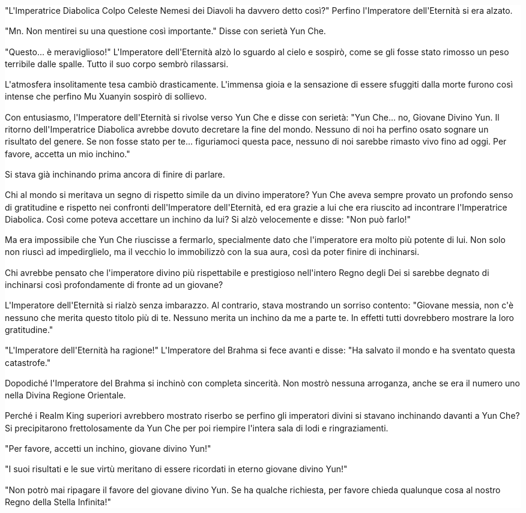 "L'Imperatrice Diabolica Colpo Celeste Nemesi dei Diavoli ha davvero detto così?" Perfino l'Imperatore dell'Eternità si era alzato.


"Mn. Non mentirei su una questione così importante." Disse con serietà Yun Che.


"Questo... è meraviglioso!" L'Imperatore dell'Eternità alzò lo sguardo al cielo e sospirò, come se gli fosse stato rimosso un peso terribile dalle spalle. Tutto il suo corpo sembrò rilassarsi.


L'atmosfera insolitamente tesa cambiò drasticamente. L'immensa gioia e la sensazione di essere sfuggiti dalla morte furono così intense che perfino Mu Xuanyin sospirò di sollievo.


Con entusiasmo, l'Imperatore dell'Eternità si rivolse verso Yun Che e disse con serietà: "Yun Che... no, Giovane Divino Yun. Il ritorno dell'Imperatrice Diabolica avrebbe dovuto decretare la fine del mondo. Nessuno di noi ha perfino osato sognare un risultato del genere. Se non fosse stato per te... figuriamoci questa pace, nessuno di noi sarebbe rimasto vivo fino ad oggi. Per favore, accetta un mio inchino."


Si stava già inchinando prima ancora di finire di parlare.


Chi al mondo si meritava un segno di rispetto simile da un divino imperatore? Yun Che aveva sempre provato un profondo senso di gratitudine e rispetto nei confronti dell'Imperatore dell'Eternità, ed era grazie a lui che era riuscito ad incontrare l'Imperatrice Diabolica. Così come poteva accettare un inchino da lui? Si alzò velocemente e disse: "Non può farlo!"


Ma era impossibile che Yun Che riuscisse a fermarlo, specialmente dato che l'imperatore era molto più potente di lui. Non solo non riuscì ad impedirglielo, ma il vecchio lo immobilizzò con la sua aura, così da poter finire di inchinarsi.


Chi avrebbe pensato che l'imperatore divino più rispettabile e prestigioso nell'intero Regno degli Dei si sarebbe degnato di inchinarsi così profondamente di fronte ad un giovane?


L'Imperatore dell'Eternità si rialzò senza imbarazzo. Al contrario, stava mostrando un sorriso contento: "Giovane messia, non c'è nessuno che merita questo titolo più di te. Nessuno merita un inchino da me a parte te. In effetti tutti dovrebbero mostrare la loro gratitudine."


"L'Imperatore dell'Eternità ha ragione!" L'Imperatore del Brahma si fece avanti e disse: "Ha salvato il mondo e ha sventato questa catastrofe."


Dopodiché l'Imperatore del Brahma si inchinò con completa sincerità. Non mostrò nessuna arroganza, anche se era il numero uno nella Divina Regione Orientale.


Perché i Realm King superiori avrebbero mostrato riserbo se perfino gli imperatori divini si stavano inchinando davanti a Yun Che? Si precipitarono frettolosamente da Yun Che per poi riempire l'intera sala di lodi e ringraziamenti.


"Per favore, accetti un inchino, giovane divino Yun!"


"I suoi risultati e le sue virtù meritano di essere ricordati in eterno giovane divino Yun!"


"Non potrò mai ripagare il favore del giovane divino Yun. Se ha qualche richiesta, per favore chieda qualunque cosa al nostro Regno della Stella Infinita!"
